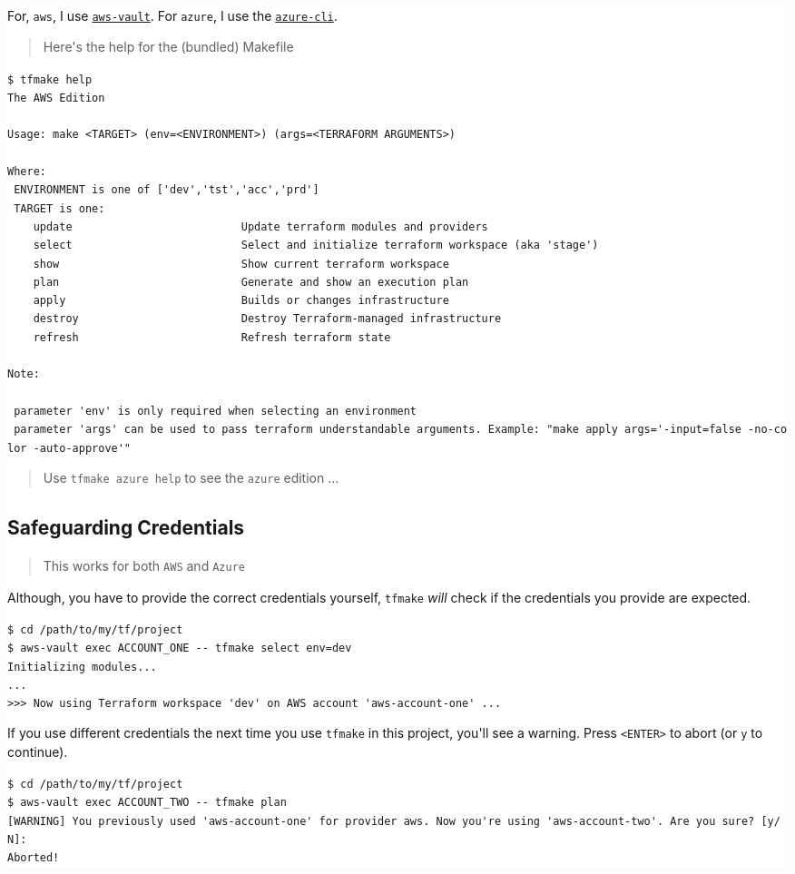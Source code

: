 For, `aws`, I use [`aws-vault`](https://github.com/99designs/aws-vault). For `azure`, I use the [`azure-cli`](https://docs.microsoft.com/en-us/cli/azure/install-azure-cli?view=azure-cli-latest).

> Here's the help for the (bundled) Makefile
```
$ tfmake help
The AWS Edition

Usage: make <TARGET> (env=<ENVIRONMENT>) (args=<TERRAFORM ARGUMENTS>)

Where:
 ENVIRONMENT is one of ['dev','tst','acc','prd']
 TARGET is one:
    update                          Update terraform modules and providers
    select                          Select and initialize terraform workspace (aka 'stage')
    show                            Show current terraform workspace
    plan                            Generate and show an execution plan
    apply                           Builds or changes infrastructure
    destroy                         Destroy Terraform-managed infrastructure
    refresh                         Refresh terraform state

Note:

 parameter 'env' is only required when selecting an environment
 parameter 'args' can be used to pass terraform understandable arguments. Example: "make apply args='-input=false -no-color -auto-approve'"
```

> Use `tfmake azure help` to see the `azure` edition ...

## Safeguarding Credentials
> This works for both `AWS` and `Azure`

Although, you have to provide the correct credentials yourself, `tfmake` _will_ check if the credentials you provide are expected.

```
$ cd /path/to/my/tf/project
$ aws-vault exec ACCOUNT_ONE -- tfmake select env=dev
Initializing modules...
...
>>> Now using Terraform workspace 'dev' on AWS account 'aws-account-one' ...
```

If you use different credentials the next time you use `tfmake` in this project, you'll see a warning. Press `<ENTER>` to abort (or `y` to continue).

```
$ cd /path/to/my/tf/project
$ aws-vault exec ACCOUNT_TWO -- tfmake plan
[WARNING] You previously used 'aws-account-one' for provider aws. Now you're using 'aws-account-two'. Are you sure? [y/N]:
Aborted!
```
